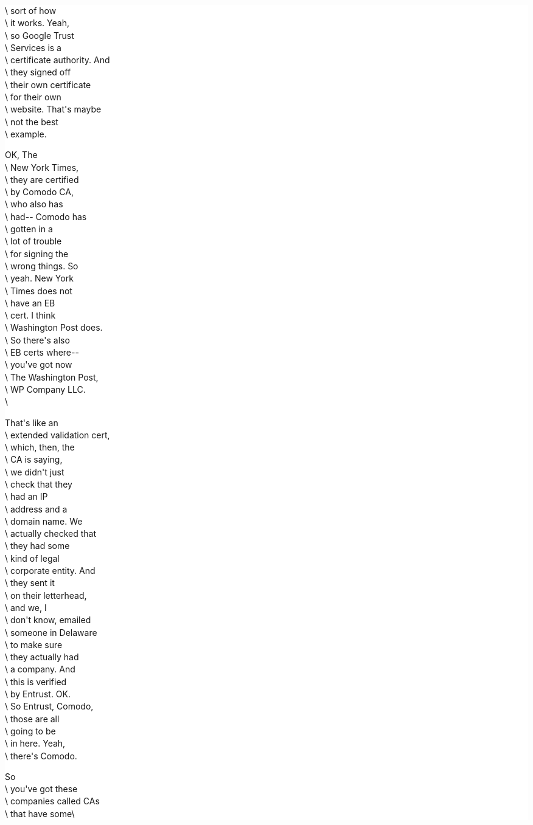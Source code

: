   \ <span m='875666'>sort</span> <span m='876135'>of</span> <span m='876603'>how</span>\
  \ <span m='877072'>it</span> <span m='877541'>works.</span> <span m='878010'>Yeah,</span>\
  \ <span m='878478'>so</span> <span m='878947'>Google</span> <span m='879416'>Trust</span>\
  \ <span m='879885'>Services</span> <span m='880353'>is</span> <span m='880822'>a</span>\
  \ <span m='881291'>certificate</span> <span m='881760'>authority.</span> <span m='882201'>And</span>\
  \ <span m='882642'>they</span> <span m='883083'>signed</span> <span m='883525'>off</span>\
  \ <span m='883966'>their</span> <span m='884407'>own</span> <span m='884848'>certificate</span>\
  \ <span m='885290'>for</span> <span m='885731'>their</span> <span m='886172'>own</span>\
  \ <span m='886613'>website.</span> <span m='887055'>That's</span> <span m='887496'>maybe</span>\
  \ <span m='887937'>not</span> <span m='888378'>the</span> <span m='888820'>best</span>\
  \ <span m='890680'>example.</span> </p><p><span m='892540'>OK,</span> <span m='893100'>The</span>\
  \ <span m='893661'>New</span> <span m='894221'>York</span> <span m='894782'>Times,</span>\
  \ <span m='895342'>they</span> <span m='895903'>are</span> <span m='896464'>certified</span>\
  \ <span m='897024'>by</span> <span m='897585'>Comodo</span> <span m='898145'>CA,</span>\
  \ <span m='898706'>who</span> <span m='899267'>also</span> <span m='899827'>has</span>\
  \ <span m='900388'>had--</span> <span m='900948'>Comodo</span> <span m='901509'>has</span>\
  \ <span m='902070'>gotten</span> <span m='902389'>in</span> <span m='902708'>a</span>\
  \ <span m='903028'>lot</span> <span m='903347'>of</span> <span m='903667'>trouble</span>\
  \ <span m='903986'>for</span> <span m='904305'>signing</span> <span m='904625'>the</span>\
  \ <span m='904944'>wrong</span> <span m='905264'>things.</span> <span m='905583'>So</span>\
  \ <span m='905902'>yeah.</span> <span m='906222'>New</span> <span m='906541'>York</span>\
  \ <span m='906861'>Times</span> <span m='907180'>does</span> <span m='907500'>not</span>\
  \ <span m='907928'>have</span> <span m='908356'>an</span> <span m='908784'>EB</span>\
  \ <span m='909212'>cert.</span> <span m='909641'>I</span> <span m='910069'>think</span>\
  \ <span m='910497'>Washington</span> <span m='910925'>Post</span> <span m='911354'>does.</span>\
  \ <span m='911782'>So</span> <span m='912210'>there's</span> <span m='912638'>also</span>\
  \ <span m='913067'>EB</span> <span m='913495'>certs</span> <span m='913923'>where--</span>\
  \ <span m='914351'>you've</span> <span m='914780'>got</span> <span m='915155'>now</span>\
  \ <span m='915530'>The</span> <span m='915905'>Washington</span> <span m='916280'>Post,</span>\
  \ <span m='916655'>WP</span> <span m='917030'>Company</span> <span m='917405'>LLC.</span>\
  \ </p><p><span m='917780'>That's</span> <span m='918071'>like</span> <span m='918363'>an</span>\
  \ <span m='918655'>extended</span> <span m='918947'>validation</span> <span m='919239'>cert,</span>\
  \ <span m='919531'>which,</span> <span m='919823'>then,</span> <span m='920115'>the</span>\
  \ <span m='920406'>CA</span> <span m='920698'>is</span> <span m='920990'>saying,</span>\
  \ <span m='921282'>we</span> <span m='921574'>didn't</span> <span m='921866'>just</span>\
  \ <span m='922158'>check</span> <span m='922450'>that</span> <span m='922652'>they</span>\
  \ <span m='922854'>had</span> <span m='923056'>an</span> <span m='923258'>IP</span>\
  \ <span m='923461'>address</span> <span m='923663'>and</span> <span m='923865'>a</span>\
  \ <span m='924067'>domain</span> <span m='924270'>name.</span> <span m='924472'>We</span>\
  \ <span m='924674'>actually</span> <span m='924876'>checked</span> <span m='925078'>that</span>\
  \ <span m='925281'>they</span> <span m='925483'>had</span> <span m='925685'>some</span>\
  \ <span m='925887'>kind</span> <span m='926090'>of</span> <span m='926408'>legal</span>\
  \ <span m='926726'>corporate</span> <span m='927044'>entity.</span> <span m='927362'>And</span>\
  \ <span m='927680'>they</span> <span m='927998'>sent</span> <span m='928316'>it</span>\
  \ <span m='928635'>on</span> <span m='928953'>their</span> <span m='929271'>letterhead,</span>\
  \ <span m='929589'>and</span> <span m='929907'>we,</span> <span m='930225'>I</span>\
  \ <span m='930543'>don't</span> <span m='930861'>know,</span> <span m='931180'>emailed</span>\
  \ <span m='931536'>someone</span> <span m='931892'>in</span> <span m='932248'>Delaware</span>\
  \ <span m='932605'>to</span> <span m='932961'>make</span> <span m='933317'>sure</span>\
  \ <span m='933673'>they</span> <span m='934030'>actually</span> <span m='934386'>had</span>\
  \ <span m='934742'>a</span> <span m='935098'>company.</span> <span m='935455'>And</span>\
  \ <span m='935811'>this</span> <span m='936167'>is</span> <span m='936523'>verified</span>\
  \ <span m='936880'>by</span> <span m='937288'>Entrust.</span> <span m='937696'>OK.</span>\
  \ <span m='938104'>So</span> <span m='938512'>Entrust,</span> <span m='938920'>Comodo,</span>\
  \ <span m='939328'>those</span> <span m='939736'>are</span> <span m='940145'>all</span>\
  \ <span m='940553'>going</span> <span m='940961'>to</span> <span m='941369'>be</span>\
  \ <span m='941777'>in</span> <span m='942185'>here.</span> <span m='942593'>Yeah,</span>\
  \ <span m='943001'>there's</span> <span m='943410'>Comodo.</span> </p><p><span m='946460'>So</span>\
  \ <span m='946830'>you've</span> <span m='947200'>got</span> <span m='947570'>these</span>\
  \ <span m='947940'>companies</span> <span m='948310'>called</span> <span m='948680'>CAs</span>\
  \ <span m='949050'>that</span> <span m='949420'>have</span> <span m='949790'>some</span>\